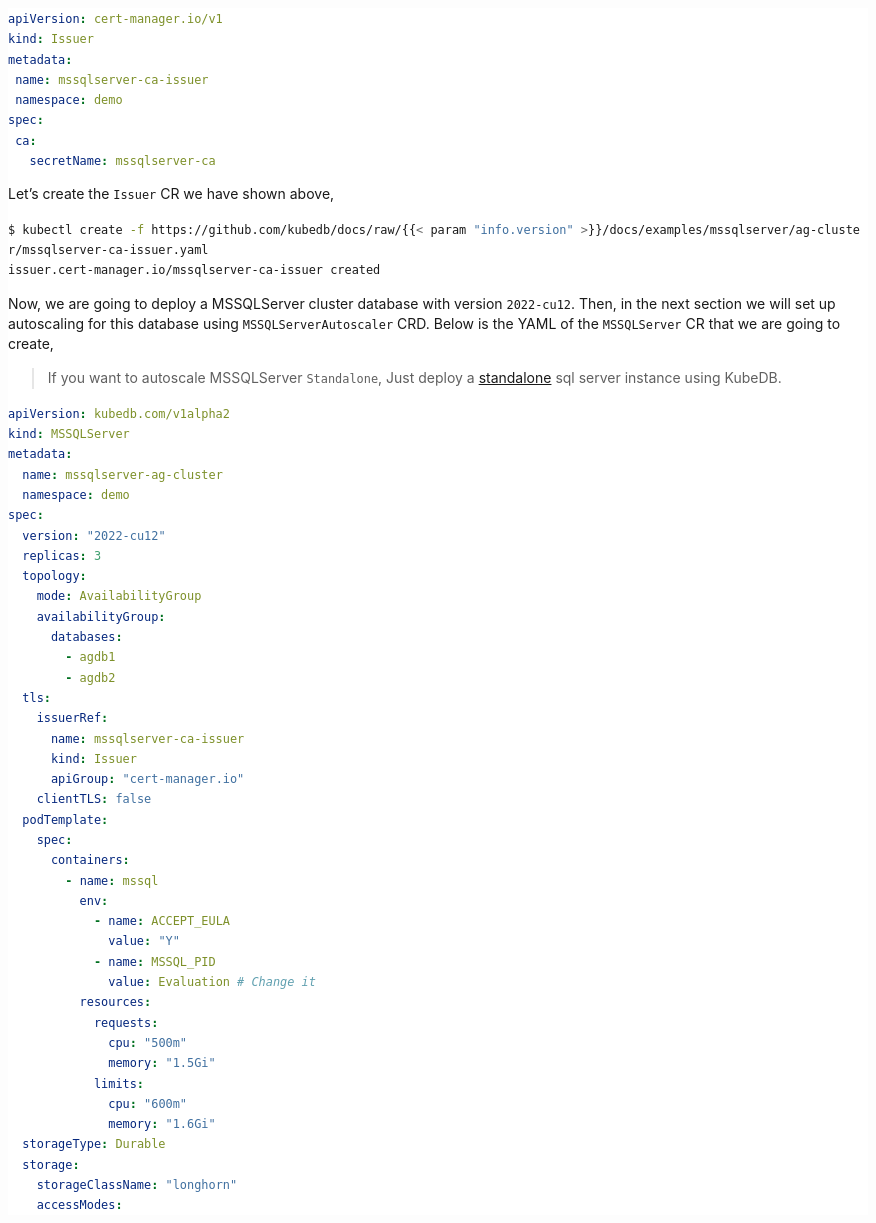 ```yaml
apiVersion: cert-manager.io/v1
kind: Issuer
metadata:
 name: mssqlserver-ca-issuer
 namespace: demo
spec:
 ca:
   secretName: mssqlserver-ca
```

Let’s create the `Issuer` CR we have shown above,
```bash
$ kubectl create -f https://github.com/kubedb/docs/raw/{{< param "info.version" >}}/docs/examples/mssqlserver/ag-cluster/mssqlserver-ca-issuer.yaml
issuer.cert-manager.io/mssqlserver-ca-issuer created
```

Now, we are going to deploy a MSSQLServer cluster database with version `2022-cu12`. Then, in the next section we will set up autoscaling for this database using `MSSQLServerAutoscaler` CRD. Below is the YAML of the `MSSQLServer` CR that we are going to create,

> If you want to autoscale MSSQLServer `Standalone`, Just deploy a [standalone](/docs/v2025.3.20-rc.1/guides/mssqlserver/clustering/standalone) sql server instance using KubeDB.

```yaml
apiVersion: kubedb.com/v1alpha2
kind: MSSQLServer
metadata:
  name: mssqlserver-ag-cluster
  namespace: demo
spec:
  version: "2022-cu12"
  replicas: 3
  topology:
    mode: AvailabilityGroup
    availabilityGroup:
      databases:
        - agdb1
        - agdb2
  tls:
    issuerRef:
      name: mssqlserver-ca-issuer
      kind: Issuer
      apiGroup: "cert-manager.io"
    clientTLS: false
  podTemplate:
    spec:
      containers:
        - name: mssql
          env:
            - name: ACCEPT_EULA
              value: "Y"
            - name: MSSQL_PID
              value: Evaluation # Change it 
          resources:
            requests:
              cpu: "500m"
              memory: "1.5Gi"
            limits:
              cpu: "600m"
              memory: "1.6Gi"
  storageType: Durable
  storage:
    storageClassName: "longhorn"
    accessModes:
```